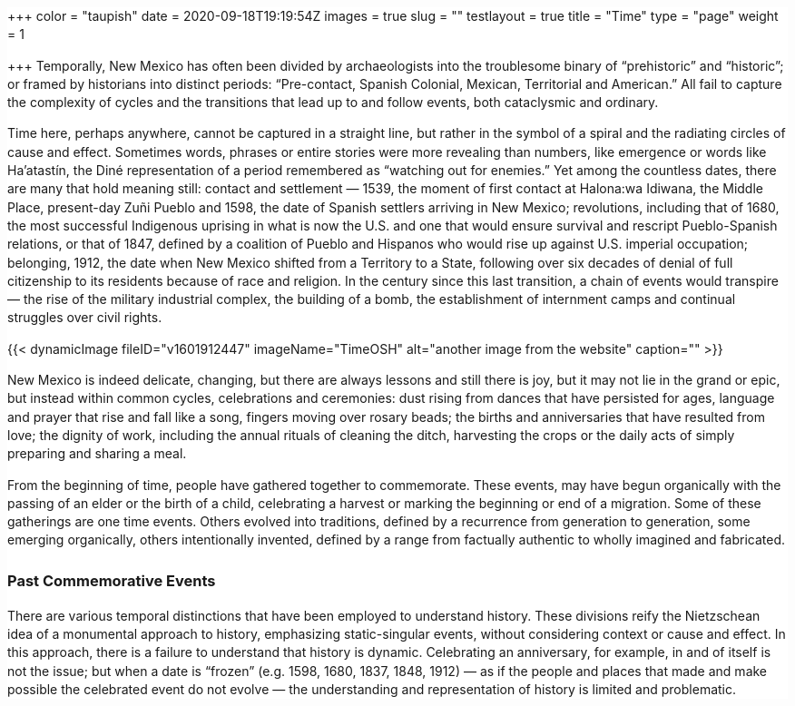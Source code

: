 +++
color = "taupish"
date = 2020-09-18T19:19:54Z
images = true
slug = ""
testlayout = true
title = "Time"
type = "page"
weight = 1

+++
Temporally, New Mexico has often been divided by archaeologists into the troublesome binary of “prehistoric” and “historic”; or framed by historians into distinct periods: “Pre-contact, Spanish Colonial, Mexican, Territorial and American.” All fail to capture the complexity of cycles and the transitions that lead up to and follow events, both cataclysmic and ordinary.


Time here, perhaps anywhere, cannot be captured in a straight line, but rather in the symbol of a spiral and the radiating circles of cause and effect. Sometimes words, phrases or entire stories were more revealing than numbers, like emergence or words like Ha’atastín, the Diné representation of a period remembered as “watching out for enemies.” Yet among the countless dates, there are many that hold meaning still: contact and settlement — 1539, the moment of first contact at Halona:wa Idiwana, the Middle Place, present-day Zuñi Pueblo and 1598, the date of Spanish settlers arriving in New Mexico; revolutions, including that of 1680, the most successful Indigenous uprising in what is now the U.S. and one that would ensure survival and rescript Pueblo-Spanish relations, or that of 1847, defined by a coalition of Pueblo and Hispanos who would rise up against U.S. imperial occupation; belonging, 1912, the date when New Mexico shifted from a Territory to a State, following over six decades of denial of full citizenship to its residents because of race and religion. In the century since this last transition, a chain of events would transpire — the rise of the military industrial complex, the building of a bomb, the establishment of internment camps and continual struggles over civil rights.

{{< dynamicImage fileID="v1601912447" imageName="TimeOSH" alt="another image from the website" caption="" >}}

New Mexico is indeed delicate, changing, but there are always lessons and still there is joy, but it may not lie in the grand or epic, but instead within common cycles, celebrations and ceremonies: dust rising from dances that have persisted for ages, language and prayer that rise and fall like a song, fingers moving over rosary beads; the births and anniversaries that have resulted from love; the dignity of work, including the annual rituals of cleaning the ditch, harvesting the crops or the daily acts of simply preparing and sharing a meal.

From the beginning of time, people have gathered together to commemorate. These events, may have begun organically with the passing of an elder or the birth of a child, celebrating a harvest or marking the beginning or end of a migration. Some of these gatherings are one time events. Others evolved into traditions, defined by a recurrence from generation to generation, some emerging organically, others intentionally invented, defined by a range from factually authentic to wholly imagined and fabricated.

### Past Commemorative Events

There are various temporal distinctions that have been employed to understand history. These divisions reify the Nietzschean idea of a monumental approach to history, emphasizing static-singular events, without considering context or cause and effect. In this approach, there is a failure to understand that history is dynamic. Celebrating an anniversary, for example, in and of itself is not the issue; but when a date is “frozen” (e.g. 1598, 1680, 1837, 1848, 1912) — as if the people and places that made and make possible the celebrated event do not evolve — the understanding and representation of history is limited and problematic.
